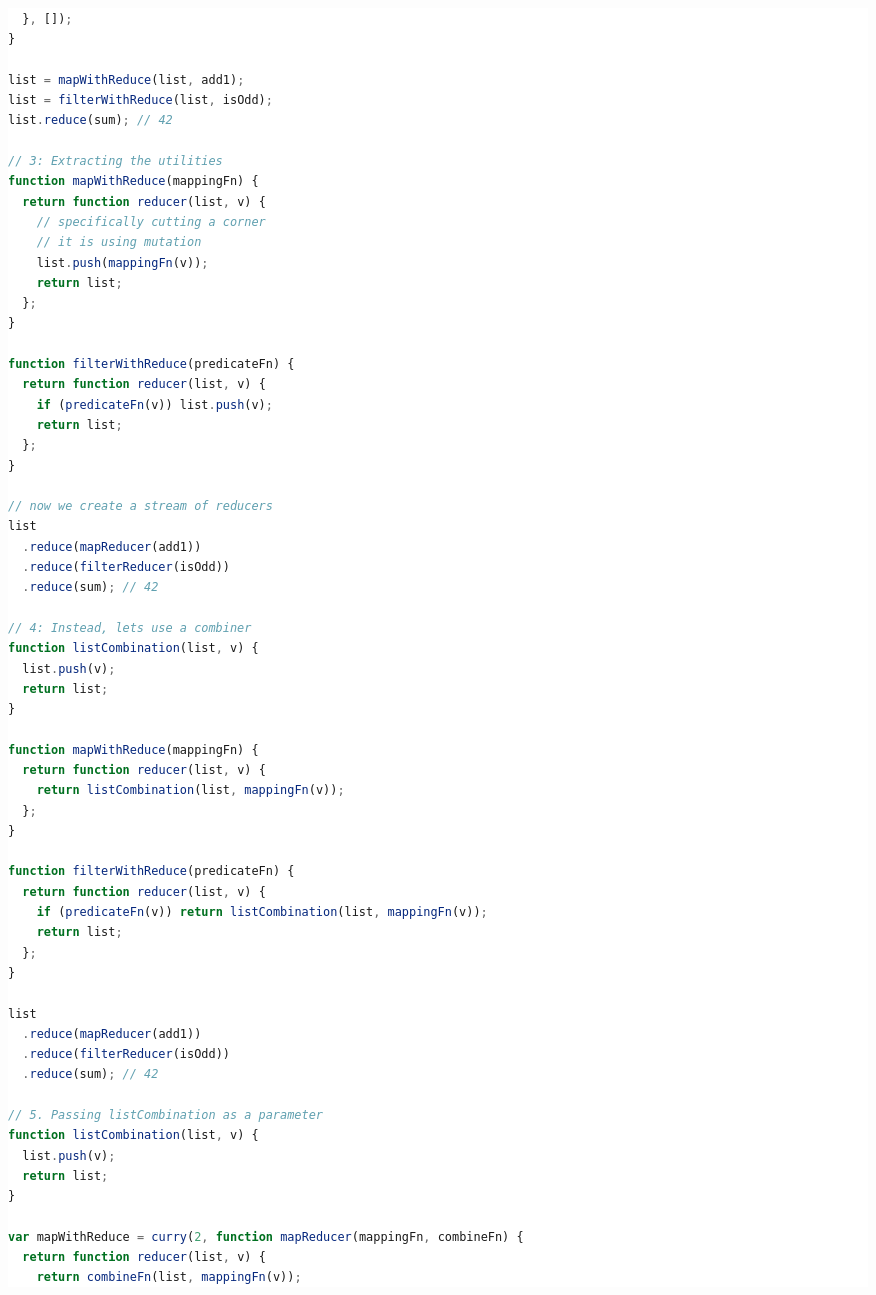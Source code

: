 ```javascript
  }, []);
}

list = mapWithReduce(list, add1);
list = filterWithReduce(list, isOdd);
list.reduce(sum); // 42

// 3: Extracting the utilities
function mapWithReduce(mappingFn) {
  return function reducer(list, v) {
    // specifically cutting a corner
    // it is using mutation
    list.push(mappingFn(v));
    return list;
  };
}

function filterWithReduce(predicateFn) {
  return function reducer(list, v) {
    if (predicateFn(v)) list.push(v);
    return list;
  };
}

// now we create a stream of reducers
list
  .reduce(mapReducer(add1))
  .reduce(filterReducer(isOdd))
  .reduce(sum); // 42

// 4: Instead, lets use a combiner
function listCombination(list, v) {
  list.push(v);
  return list;
}

function mapWithReduce(mappingFn) {
  return function reducer(list, v) {
    return listCombination(list, mappingFn(v));
  };
}

function filterWithReduce(predicateFn) {
  return function reducer(list, v) {
    if (predicateFn(v)) return listCombination(list, mappingFn(v));
    return list;
  };
}

list
  .reduce(mapReducer(add1))
  .reduce(filterReducer(isOdd))
  .reduce(sum); // 42

// 5. Passing listCombination as a parameter
function listCombination(list, v) {
  list.push(v);
  return list;
}

var mapWithReduce = curry(2, function mapReducer(mappingFn, combineFn) {
  return function reducer(list, v) {
    return combineFn(list, mappingFn(v));
```